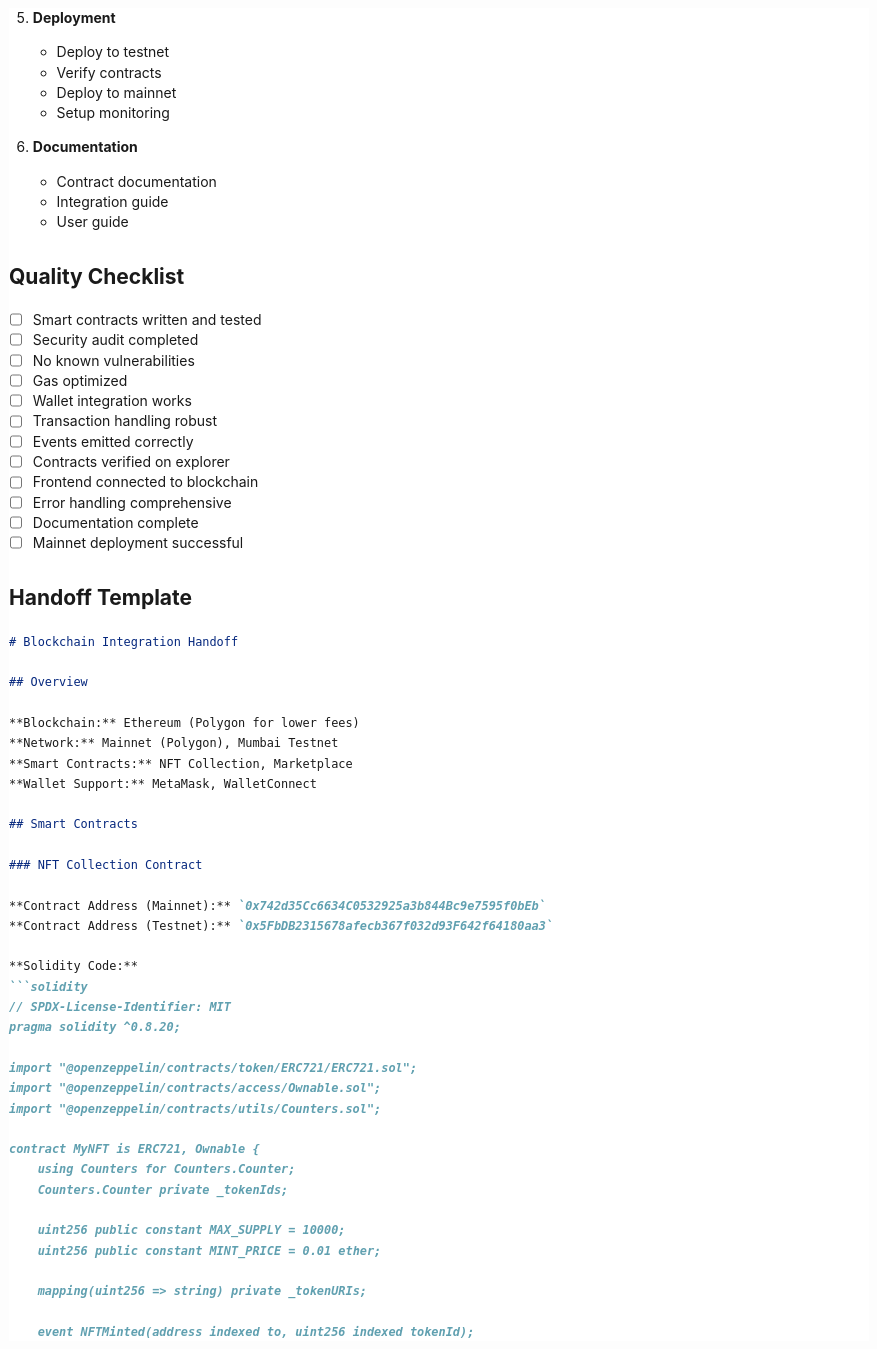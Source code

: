 5. **Deployment**
   - Deploy to testnet
   - Verify contracts
   - Deploy to mainnet
   - Setup monitoring

6. **Documentation**
   - Contract documentation
   - Integration guide
   - User guide

## Quality Checklist
- [ ] Smart contracts written and tested
- [ ] Security audit completed
- [ ] No known vulnerabilities
- [ ] Gas optimized
- [ ] Wallet integration works
- [ ] Transaction handling robust
- [ ] Events emitted correctly
- [ ] Contracts verified on explorer
- [ ] Frontend connected to blockchain
- [ ] Error handling comprehensive
- [ ] Documentation complete
- [ ] Mainnet deployment successful

## Handoff Template
```markdown
# Blockchain Integration Handoff

## Overview

**Blockchain:** Ethereum (Polygon for lower fees)
**Network:** Mainnet (Polygon), Mumbai Testnet
**Smart Contracts:** NFT Collection, Marketplace
**Wallet Support:** MetaMask, WalletConnect

## Smart Contracts

### NFT Collection Contract

**Contract Address (Mainnet):** `0x742d35Cc6634C0532925a3b844Bc9e7595f0bEb`
**Contract Address (Testnet):** `0x5FbDB2315678afecb367f032d93F642f64180aa3`

**Solidity Code:**
```solidity
// SPDX-License-Identifier: MIT
pragma solidity ^0.8.20;

import "@openzeppelin/contracts/token/ERC721/ERC721.sol";
import "@openzeppelin/contracts/access/Ownable.sol";
import "@openzeppelin/contracts/utils/Counters.sol";

contract MyNFT is ERC721, Ownable {
    using Counters for Counters.Counter;
    Counters.Counter private _tokenIds;

    uint256 public constant MAX_SUPPLY = 10000;
    uint256 public constant MINT_PRICE = 0.01 ether;

    mapping(uint256 => string) private _tokenURIs;

    event NFTMinted(address indexed to, uint256 indexed tokenId);

```